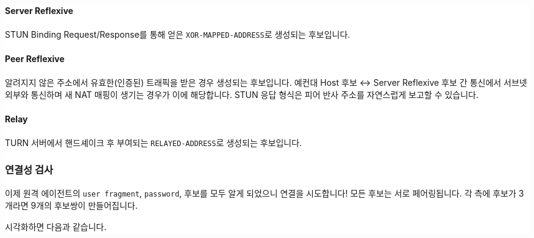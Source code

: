 #### Server Reflexive
STUN Binding Request/Response를 통해 얻은 `XOR-MAPPED-ADDRESS`로 생성되는 후보입니다.

#### Peer Reflexive
알려지지 않은 주소에서 유효한(인증된) 트래픽을 받은 경우 생성되는 후보입니다. 예컨대 Host 후보 ↔ Server Reflexive 후보 간 통신에서 서브넷 외부와 통신하며
새 NAT 매핑이 생기는 경우가 이에 해당합니다. STUN 응답 형식은 피어 반사 주소를 자연스럽게 보고할 수 있습니다.

#### Relay
TURN 서버에서 핸드셰이크 후 부여되는 `RELAYED-ADDRESS`로 생성되는 후보입니다.

### 연결성 검사
이제 원격 에이전트의 `user fragment`, `password`, 후보를 모두 알게 되었으니 연결을 시도합니다! 모든 후보는 서로 페어링됩니다. 각 측에 후보가 3개라면
9개의 후보쌍이 만들어집니다.

시각화하면 다음과 같습니다.
